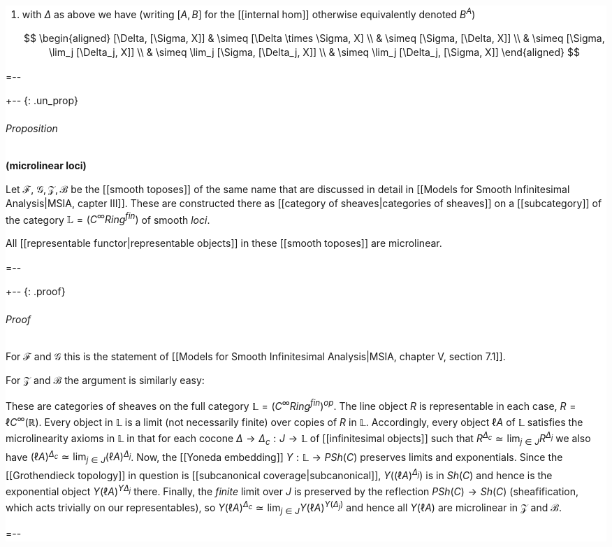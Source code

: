 1. with $\Delta$ as above we have (writing $[A,B]$ for the [[internal hom]] otherwise
   equivalently denoted $B^A$)

   $$
     \begin{aligned}
       [\Delta, [\Sigma, X]] & \simeq [\Delta \times \Sigma, X]  
       \\ 
       & \simeq [\Sigma, [\Delta, X]] 
       \\
       & \simeq [\Sigma, \lim_j [\Delta_j, X]]
       \\
       & \simeq \lim_j [\Sigma, [\Delta_j, X]]
       \\
       & \simeq  \lim_j [\Delta_j, [\Sigma, X]]
     \end{aligned}
   $$

=--

+-- {: .un_prop}
###### Proposition
**(microlinear loci)**

Let $\mathcal{F}$, $\mathcal{G}, \mathcal{Z}, \mathcal{B}$ be the [[smooth toposes]] of the same name that are discussed in detail in [[Models for Smooth Infinitesimal Analysis|MSIA, capter III]]. These are constructed there as [[category of sheaves|categories of sheaves]] on a [[subcategory]] of the category $\mathbb{L} = (C^\infty Ring^{fin})$ of smooth _loci_.

All [[representable functor|representable objects]] in these [[smooth toposes]] are microlinear. 

=--

+-- {: .proof}
###### Proof

For $\mathcal{F}$ and $\mathcal{G}$ this is the statement of [[Models for Smooth Infinitesimal Analysis|MSIA, chapter V, section 7.1]]. 

For $\mathcal{Z}$ and $\mathcal{B}$ the argument is similarly easy:

These are categories of sheaves on the full category $\mathbb{L} = (C^\infty Ring^{fin})^{op}$.  The line object $R$ is representable in each case, $R = \ell C^\infty(\mathbb{R})$.  Every object in $\mathbb{L}$ is a limit (not necessarily finite) over copies of $R$ in $\mathbb{L}$. Accordingly, every object $\ell A$ of $\mathbb{L}$ satisfies the microlinearity axioms in $\mathbb{L}$ in that for each cocone $\Delta \to \Delta_c : J \to \mathbb{L}$ of [[infinitesimal objects]] such that $R^{\Delta_c} \simeq \lim_{j \in J} R^{\Delta_j}$ we also have $(\ell A)^{\Delta_c} \simeq \lim_{j \in J} (\ell A)^{\Delta_j}$.  Now, the [[Yoneda embedding]] $Y : \mathbb{L} \to PSh(C)$ preserves limits and exponentials.  Since the [[Grothendieck topology]] in question is [[subcanonical coverage|subcanonical]], $Y((\ell A)^{\Delta_j})$ is in $Sh(C)$ and hence is the exponential object $Y(\ell A)^{Y \Delta_j}$ there.  Finally, the _finite_ limit over $J$ is preserved by the reflection $PSh(C) \to Sh(C)$ (sheafification, which acts trivially on our representables), so $Y(\ell A)^{\Delta_c} \simeq \lim_{j \in J}  Y(\ell A)^{Y(\Delta_j)}$ and hence all $Y(\ell A)$ are microlinear in $\mathcal{Z}$ and $\mathcal{B}$.

=--
